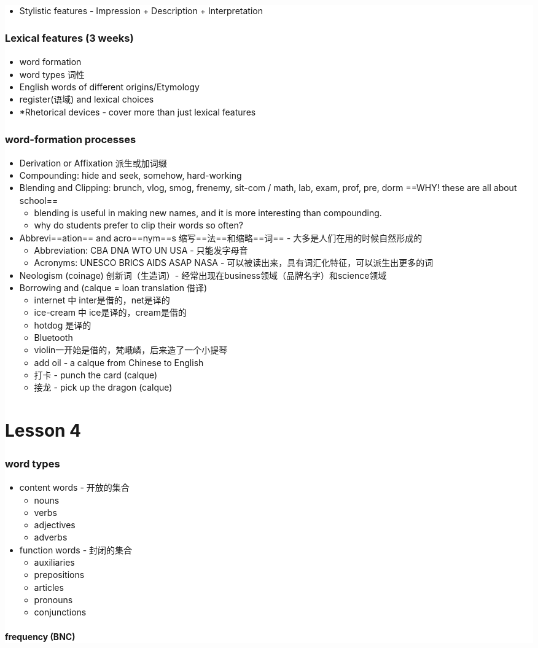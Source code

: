- Stylistic features - Impression + Description + Interpretation



### Lexical features (3 weeks)

- word formation
- word types 词性
- English words of different origins/Etymology
- register(语域) and lexical choices
- *Rhetorical devices - cover more than just lexical features

### word-formation processes

- Derivation or Affixation 派生或加词缀
- Compounding: hide and seek, somehow, hard-working
- Blending and Clipping: brunch, vlog, smog, frenemy, sit-com / math, lab, exam, prof, pre, dorm ==WHY! these are all about school==
  - blending is useful in making new names, and it is more interesting than compounding.
  - why do students prefer to clip their words so often?
- Abbrevi==ation== and acro==nym==s 缩写==法==和缩略==词== - 大多是人们在用的时候自然形成的
  - Abbreviation: CBA DNA WTO UN USA - 只能发字母音
  - Acronyms: UNESCO BRICS AIDS ASAP NASA - 可以被读出来，具有词汇化特征，可以派生出更多的词
- Neologism (coinage) 创新词（生造词）- 经常出现在business领域（品牌名字）和science领域
- Borrowing and (calque = loan translation 借译)  
  - internet 中 inter是借的，net是译的
  - ice-cream 中 ice是译的，cream是借的
  - hotdog 是译的
  - Bluetooth 
  - violin一开始是借的，梵峨嶙，后来造了一个小提琴
  - add oil  - a calque from Chinese to English
  - 打卡 - punch the card (calque)
  - 接龙 - pick up the dragon (calque)



# Lesson 4

### word types

- content words - 开放的集合
  - nouns
  - verbs
  - adjectives
  - adverbs
- function words - 封闭的集合
  - auxiliaries
  - prepositions
  - articles
  - pronouns
  - conjunctions

#### frequency (BNC)
